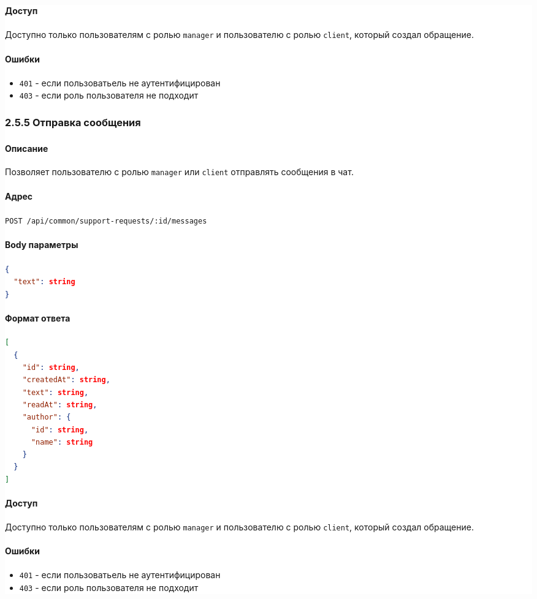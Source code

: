 #### **Доступ**

Доступно только пользователям с ролью `manager` и пользователю с ролью `client`, который создал обращение.

#### **Ошибки**

- `401` - если пользоватьель не аутентифицирован
- `403` - если роль пользователя не подходит

### **2.5.5 Отправка сообщения**

#### **Описание**

Позволяет пользователю с ролью `manager` или `client` отправлять сообщения в чат.

#### **Адрес**

```http
POST /api/common/support-requests/:id/messages
```

#### **Body параметры**

```json
{
  "text": string
}
```

#### **Формат ответа**

```json
[
  {
    "id": string,
    "createdAt": string,
    "text": string,
    "readAt": string,
    "author": {
      "id": string,
      "name": string
    }
  }
]
```

#### **Доступ**

Доступно только пользователям с ролью `manager` и пользователю с ролью `client`, который создал обращение.

#### **Ошибки**

- `401` - если пользоватьель не аутентифицирован
- `403` - если роль пользователя не подходит
